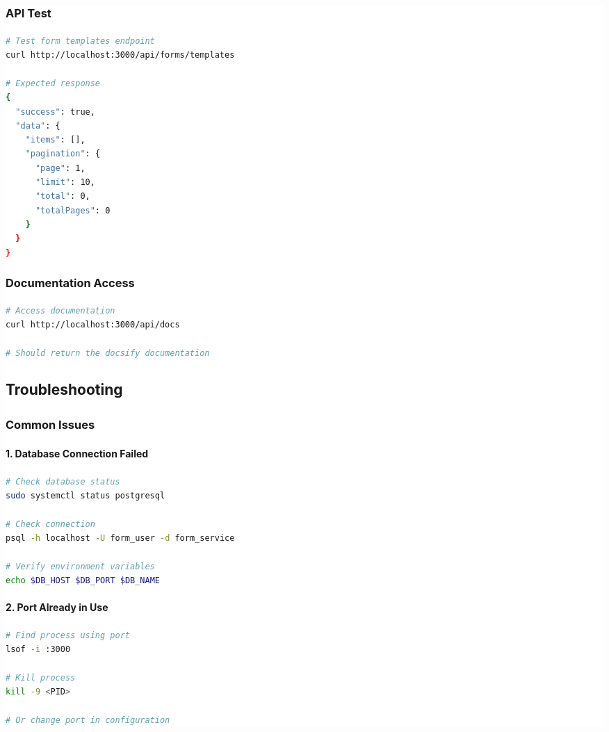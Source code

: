 ### API Test
```bash
# Test form templates endpoint
curl http://localhost:3000/api/forms/templates

# Expected response
{
  "success": true,
  "data": {
    "items": [],
    "pagination": {
      "page": 1,
      "limit": 10,
      "total": 0,
      "totalPages": 0
    }
  }
}
```

### Documentation Access
```bash
# Access documentation
curl http://localhost:3000/api/docs

# Should return the docsify documentation
```

## Troubleshooting

### Common Issues

#### 1. Database Connection Failed
```bash
# Check database status
sudo systemctl status postgresql

# Check connection
psql -h localhost -U form_user -d form_service

# Verify environment variables
echo $DB_HOST $DB_PORT $DB_NAME
```

#### 2. Port Already in Use
```bash
# Find process using port
lsof -i :3000

# Kill process
kill -9 <PID>

# Or change port in configuration
```

